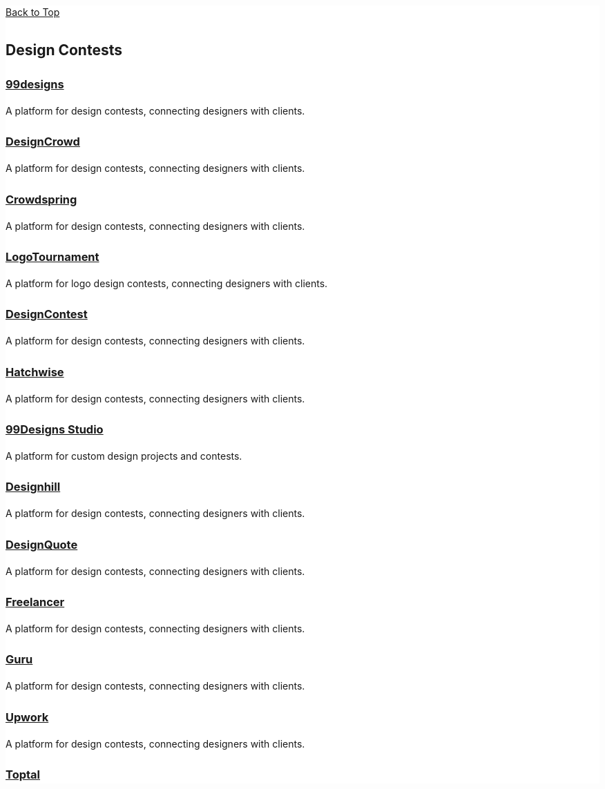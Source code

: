 [Back to Top](#table-of-contents)

## Design Contests

### [99designs](https://99designs.com)

A platform for design contests, connecting designers with clients.

### [DesignCrowd](https://www.designcrowd.com)

A platform for design contests, connecting designers with clients.

### [Crowdspring](https://www.crowdspring.com)

A platform for design contests, connecting designers with clients.

### [LogoTournament](https://logotournament.com)

A platform for logo design contests, connecting designers with clients.

### [DesignContest](https://www.designcontest.com)

A platform for design contests, connecting designers with clients.

### [Hatchwise](https://www.hatchwise.com)

A platform for design contests, connecting designers with clients.

### [99Designs Studio](https://studio.99designs.com)

A platform for custom design projects and contests.

### [Designhill](https://www.designhill.com)

A platform for design contests, connecting designers with clients.

### [DesignQuote](https://www.designquote.net)

A platform for design contests, connecting designers with clients.

### [Freelancer](https://www.freelancer.com)

A platform for design contests, connecting designers with clients.

### [Guru](https://www.guru.com)

A platform for design contests, connecting designers with clients.

### [Upwork](https://www.upwork.com)

A platform for design contests, connecting designers with clients.

### [Toptal](https://www.toptal.com)
